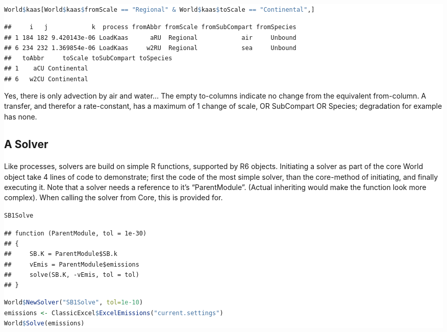 ``` r
World$kaas[World$kaas$fromScale == "Regional" & World$kaas$toScale == "Continental",]
```

    ##     i   j            k  process fromAbbr fromScale fromSubCompart fromSpecies
    ## 1 184 182 9.420143e-06 LoadKaas      aRU  Regional            air     Unbound
    ## 6 234 232 1.369854e-06 LoadKaas     w2RU  Regional            sea     Unbound
    ##   toAbbr     toScale toSubCompart toSpecies
    ## 1    aCU Continental                       
    ## 6   w2CU Continental

Yes, there is only advection by air and water… The empty to-columns
indicate no change from the equivalent from-column. A transfer, and
therefor a rate-constant, has a maximum of 1 change of scale, OR
SubCompart OR Species; degradation for example has none.

## A Solver

Like processes, solvers are build on simple R functions, supported by R6
objects. Initiating a solver as part of the core World object take 4
lines of code to demonstrate; first the code of the most simple solver,
than the core-method of initiating, and finally executing it. Note that
a solver needs a reference to it’s “ParentModule”. (Actual inheriting
would make the function look more complex). When calling the solver from
Core, this is provided for.

``` r
SB1Solve
```

    ## function (ParentModule, tol = 1e-30) 
    ## {
    ##     SB.K = ParentModule$SB.k
    ##     vEmis = ParentModule$emissions
    ##     solve(SB.K, -vEmis, tol = tol)
    ## }

``` r
World$NewSolver("SB1Solve", tol=1e-10)
emissions <- ClassicExcel$ExcelEmissions("current.settings")
World$Solve(emissions)
```
